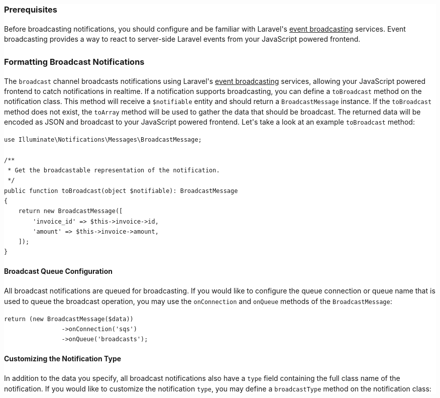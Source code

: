 ### Prerequisites

Before broadcasting notifications, you should configure and be familiar with
Laravel's [event broadcasting](broadcasting.md) services. Event
broadcasting provides a way to react to server-side Laravel events from your
JavaScript powered frontend.

<a name="formatting-broadcast-notifications"></a>

### Formatting Broadcast Notifications

The `broadcast` channel broadcasts notifications using
Laravel's [event broadcasting](broadcasting.md) services,
allowing your JavaScript powered frontend to catch notifications in realtime. If
a notification supports broadcasting, you can define a `toBroadcast` method on
the notification class. This method will receive a `$notifiable` entity and
should return a `BroadcastMessage` instance. If the `toBroadcast` method does
not exist, the `toArray` method will be used to gather the data that should be
broadcast. The returned data will be encoded as JSON and broadcast to your
JavaScript powered frontend. Let's take a look at an example `toBroadcast`
method:

    use Illuminate\Notifications\Messages\BroadcastMessage;

    /**
     * Get the broadcastable representation of the notification.
     */
    public function toBroadcast(object $notifiable): BroadcastMessage
    {
        return new BroadcastMessage([
            'invoice_id' => $this->invoice->id,
            'amount' => $this->invoice->amount,
        ]);
    }

<a name="broadcast-queue-configuration"></a>

#### Broadcast Queue Configuration

All broadcast notifications are queued for broadcasting. If you would like to
configure the queue connection or queue name that is used to queue the broadcast
operation, you may use the `onConnection` and `onQueue` methods of
the `BroadcastMessage`:

    return (new BroadcastMessage($data))
                    ->onConnection('sqs')
                    ->onQueue('broadcasts');

<a name="customizing-the-notification-type"></a>

#### Customizing the Notification Type

In addition to the data you specify, all broadcast notifications also have
a `type` field containing the full class name of the notification. If you would
like to customize the notification `type`, you may define a `broadcastType`
method on the notification class:
